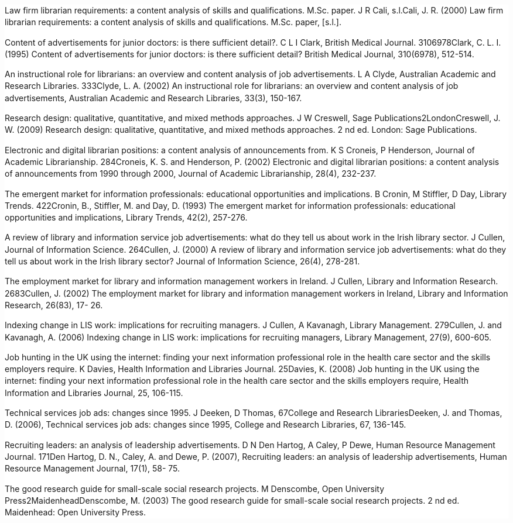 Law firm librarian requirements: a content analysis of skills and qualifications. M.Sc. paper. J R Cali, s.l.Cali, J. R. (2000) Law firm librarian requirements: a content analysis of skills and qualifications. M.Sc. paper, [s.l.].

Content of advertisements for junior doctors: is there sufficient detail?. C L I Clark, British Medical Journal. 3106978Clark, C. L. I. (1995) Content of advertisements for junior doctors: is there sufficient detail? British Medical Journal, 310(6978), 512-514.

An instructional role for librarians: an overview and content analysis of job advertisements. L A Clyde, Australian Academic and Research Libraries. 333Clyde, L. A. (2002) An instructional role for librarians: an overview and content analysis of job advertisements, Australian Academic and Research Libraries, 33(3), 150-167.

Research design: qualitative, quantitative, and mixed methods approaches. J W Creswell, Sage Publications2LondonCreswell, J. W. (2009) Research design: qualitative, quantitative, and mixed methods approaches. 2 nd ed. London: Sage Publications.

Electronic and digital librarian positions: a content analysis of announcements from. K S Croneis, P Henderson, Journal of Academic Librarianship. 284Croneis, K. S. and Henderson, P. (2002) Electronic and digital librarian positions: a content analysis of announcements from 1990 through 2000, Journal of Academic Librarianship, 28(4), 232-237.

The emergent market for information professionals: educational opportunities and implications. B Cronin, M Stiffler, D Day, Library Trends. 422Cronin, B., Stiffler, M. and Day, D. (1993) The emergent market for information professionals: educational opportunities and implications, Library Trends, 42(2), 257-276.

A review of library and information service job advertisements: what do they tell us about work in the Irish library sector. J Cullen, Journal of Information Science. 264Cullen, J. (2000) A review of library and information service job advertisements: what do they tell us about work in the Irish library sector? Journal of Information Science, 26(4), 278-281.

The employment market for library and information management workers in Ireland. J Cullen, Library and Information Research. 2683Cullen, J. (2002) The employment market for library and information management workers in Ireland, Library and Information Research, 26(83), 17- 26.

Indexing change in LIS work: implications for recruiting managers. J Cullen, A Kavanagh, Library Management. 279Cullen, J. and Kavanagh, A. (2006) Indexing change in LIS work: implications for recruiting managers, Library Management, 27(9), 600-605.

Job hunting in the UK using the internet: finding your next information professional role in the health care sector and the skills employers require. K Davies, Health Information and Libraries Journal. 25Davies, K. (2008) Job hunting in the UK using the internet: finding your next information professional role in the health care sector and the skills employers require, Health Information and Libraries Journal, 25, 106-115.

Technical services job ads: changes since 1995. J Deeken, D Thomas, 67College and Research LibrariesDeeken, J. and Thomas, D. (2006), Technical services job ads: changes since 1995, College and Research Libraries, 67, 136-145.

Recruiting leaders: an analysis of leadership advertisements. D N Den Hartog, A Caley, P Dewe, Human Resource Management Journal. 171Den Hartog, D. N., Caley, A. and Dewe, P. (2007), Recruiting leaders: an analysis of leadership advertisements, Human Resource Management Journal, 17(1), 58- 75.

The good research guide for small-scale social research projects. M Denscombe, Open University Press2MaidenheadDenscombe, M. (2003) The good research guide for small-scale social research projects. 2 nd ed. Maidenhead: Open University Press.
